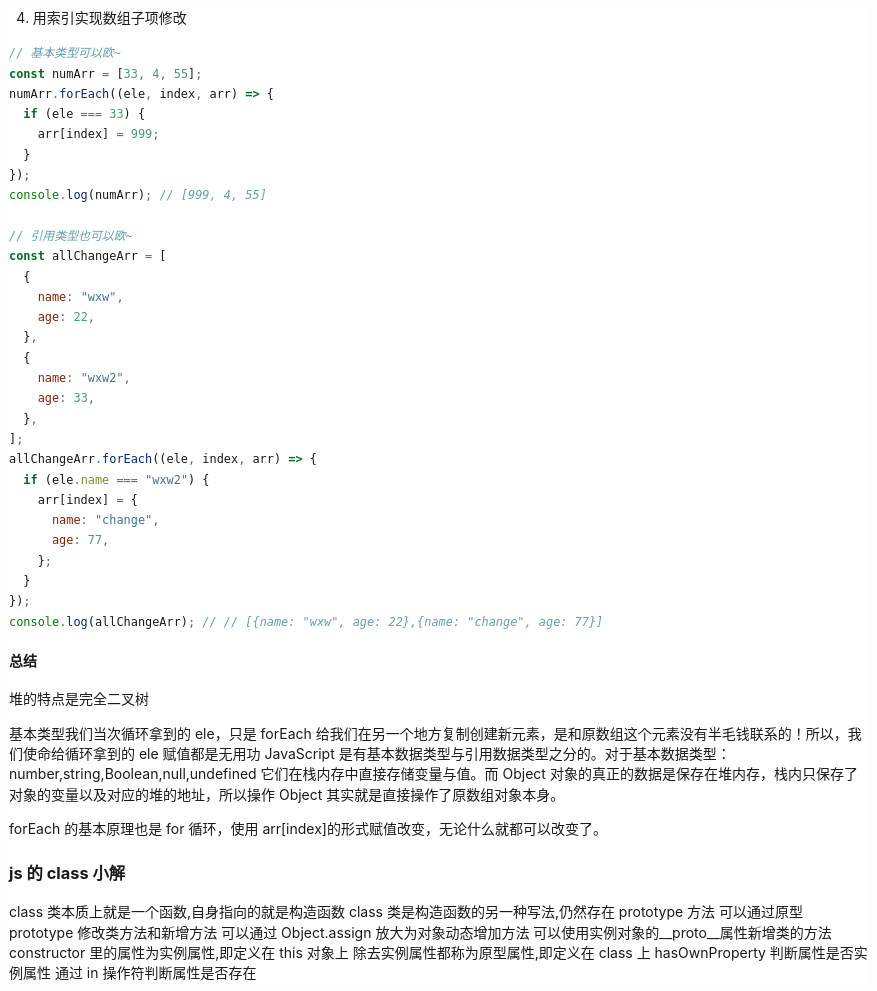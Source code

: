 4. 用索引实现数组子项修改

```js
// 基本类型可以欧~
const numArr = [33, 4, 55];
numArr.forEach((ele, index, arr) => {
  if (ele === 33) {
    arr[index] = 999;
  }
});
console.log(numArr); // [999, 4, 55]

// 引用类型也可以欧~
const allChangeArr = [
  {
    name: "wxw",
    age: 22,
  },
  {
    name: "wxw2",
    age: 33,
  },
];
allChangeArr.forEach((ele, index, arr) => {
  if (ele.name === "wxw2") {
    arr[index] = {
      name: "change",
      age: 77,
    };
  }
});
console.log(allChangeArr); // // [{name: "wxw", age: 22},{name: "change", age: 77}]
```

#### 总结

堆的特点是完全二叉树

基本类型我们当次循环拿到的 ele，只是 forEach 给我们在另一个地方复制创建新元素，是和原数组这个元素没有半毛钱联系的！所以，我们使命给循环拿到的 ele 赋值都是无用功
JavaScript 是有基本数据类型与引用数据类型之分的。对于基本数据类型：number,string,Boolean,null,undefined 它们在栈内存中直接存储变量与值。而 Object 对象的真正的数据是保存在堆内存，栈内只保存了对象的变量以及对应的堆的地址，所以操作 Object 其实就是直接操作了原数组对象本身。

forEach 的基本原理也是 for 循环，使用 arr[index]的形式赋值改变，无论什么就都可以改变了。

### js 的 class 小解

class 类本质上就是一个函数,自身指向的就是构造函数
class 类是构造函数的另一种写法,仍然存在 prototype 方法
可以通过原型 prototype 修改类方法和新增方法
可以通过 Object.assign 放大为对象动态增加方法
可以使用实例对象的\_\_proto\_\_属性新增类的方法
constructor 里的属性为实例属性,即定义在 this 对象上
除去实例属性都称为原型属性,即定义在 class 上
hasOwnProperty 判断属性是否实例属性
通过 in 操作符判断属性是否存在
